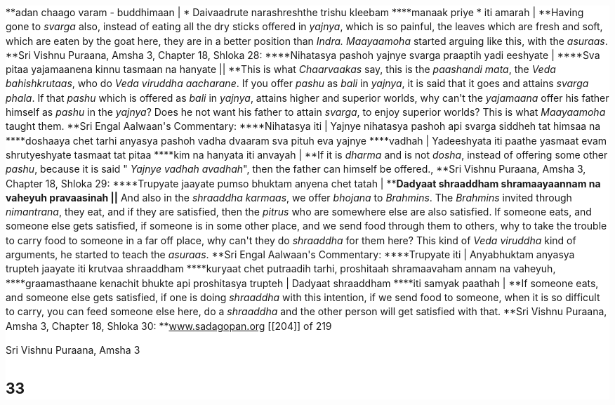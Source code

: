 **adan chaago varam - buddhimaan | \* Daivaadrute narashreshthe trishu kleebam ****manaak priye \* iti amarah | **Having gone to *svarga* also, instead of eating all the dry sticks offered in *yajnya*, which is so painful, the leaves which are fresh and soft, which are eaten by the goat here, they are in a better position than *Indra. Maayaamoha* started arguing like this, with the *asuraas*. **Sri Vishnu Puraana, Amsha 3, Chapter 18, Shloka 28: ****Nihatasya pashoh yajnye svarga praaptih yadi eeshyate | ****Sva pitaa yajamaanena kinnu tasmaan na hanyate || **This is what *Chaarvaakas* say, this is the *paashandi mata*, the *Veda bahishkrutaas*, who do *Veda viruddha aacharane*. If you offer *pashu* as *bali* in *yajnya*, it is said that it goes and attains *svarga phala*. If that *pashu* which is offered as *bali* in *yajnya*, attains higher and superior worlds, why can't the *yajamaana* offer his father himself as *pashu* in the *yajnya*? Does he not want his father to attain *svarga*, to enjoy superior worlds? This is what *Maayaamoha* taught them. **Sri Engal Aalwaan's Commentary: ****Nihatasya iti | Yajnye nihatasya pashoh api svarga siddheh tat himsaa na ****doshaaya chet tarhi anyasya pashoh vadha dvaaram sva pituh eva yajnye ****vadhah | Yadeeshyata iti paathe yasmaat evam shrutyeshyate tasmaat tat pitaa ****kim na hanyata iti anvayah | **If it is *dharma* and is not *dosha*, instead of offering some other *pashu*, because it is said " *Yajnye vadhah avadhah*", then the father can himself be offered., **Sri Vishnu Puraana, Amsha 3, Chapter 18, Shloka 29: ****Trupyate jaayate pumso bhuktam anyena chet tatah | ****Dadyaat shraaddham shramaayaannam na vaheyuh pravaasinah ||** And also in the *shraaddha karmaas*, we offer *bhojana* to *Brahmins*. The *Brahmins* invited through *nimantrana*, they eat, and if they are satisfied, then the *pitrus* who are somewhere else are also satisfied. If someone eats, and someone else gets satisfied, if someone is in some other place, and we send food through them to others, why to take the trouble to carry food to someone in a far off place, why can't they do *shraaddha* for them here? This kind of *Veda viruddha* kind of arguments, he started to teach the *asuraas*. **Sri Engal Aalwaan's Commentary: ****Trupyate iti | Anyabhuktam anyasya trupteh jaayate iti krutvaa shraaddham ****kuryaat chet putraadih tarhi, proshitaah shramaavaham annam na vaheyuh, ****graamasthaane kenachit bhukte api proshitasya trupteh | Dadyaat shraaddham ****iti samyak paathah | **If someone eats, and someone else gets satisfied, if one is doing *shraaddha* with this intention, if we send food to someone, when it is so difficult to carry, you can feed someone else here, do a *shraaddha* and the other person will get satisfied with that. **Sri Vishnu Puraana, Amsha 3, Chapter 18, Shloka 30:  **www.sadagopan.org  [[204]] of 219 



Sri Vishnu Puraana, Amsha 3 





## 33